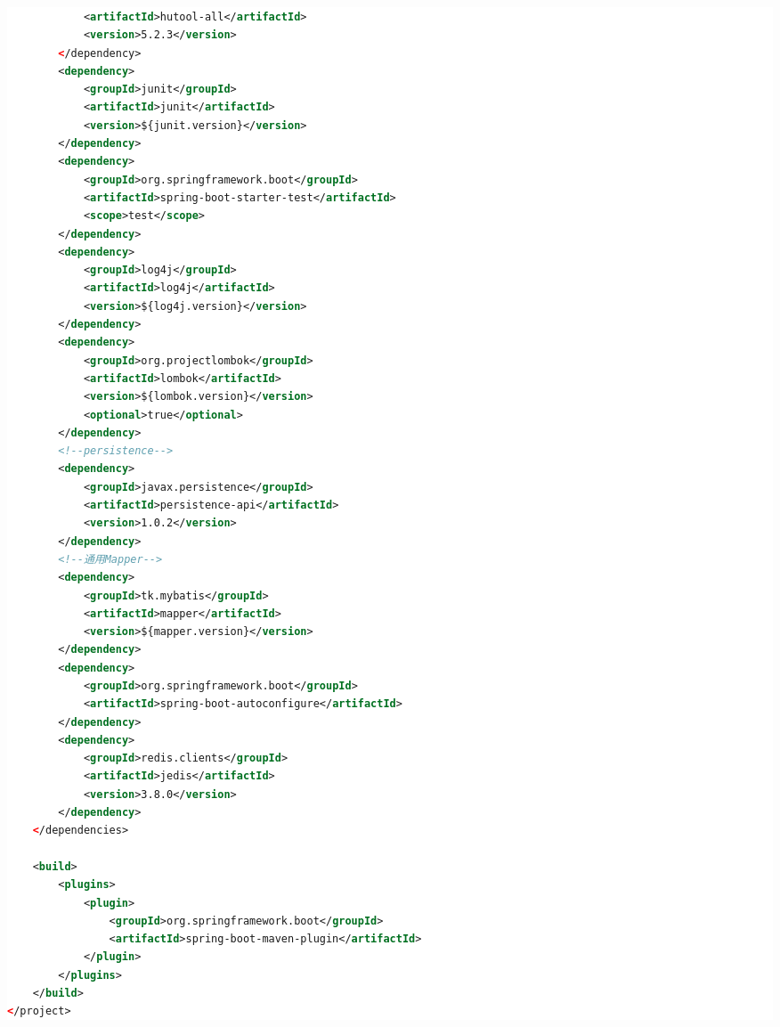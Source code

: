 ```xml
            <artifactId>hutool-all</artifactId>
            <version>5.2.3</version>
        </dependency>
        <dependency>
            <groupId>junit</groupId>
            <artifactId>junit</artifactId>
            <version>${junit.version}</version>
        </dependency>
        <dependency>
            <groupId>org.springframework.boot</groupId>
            <artifactId>spring-boot-starter-test</artifactId>
            <scope>test</scope>
        </dependency>
        <dependency>
            <groupId>log4j</groupId>
            <artifactId>log4j</artifactId>
            <version>${log4j.version}</version>
        </dependency>
        <dependency>
            <groupId>org.projectlombok</groupId>
            <artifactId>lombok</artifactId>
            <version>${lombok.version}</version>
            <optional>true</optional>
        </dependency>
        <!--persistence-->
        <dependency>
            <groupId>javax.persistence</groupId>
            <artifactId>persistence-api</artifactId>
            <version>1.0.2</version>
        </dependency>
        <!--通用Mapper-->
        <dependency>
            <groupId>tk.mybatis</groupId>
            <artifactId>mapper</artifactId>
            <version>${mapper.version}</version>
        </dependency>
        <dependency>
            <groupId>org.springframework.boot</groupId>
            <artifactId>spring-boot-autoconfigure</artifactId>
        </dependency>
        <dependency>
            <groupId>redis.clients</groupId>
            <artifactId>jedis</artifactId>
            <version>3.8.0</version>
        </dependency>
    </dependencies>

    <build>
        <plugins>
            <plugin>
                <groupId>org.springframework.boot</groupId>
                <artifactId>spring-boot-maven-plugin</artifactId>
            </plugin>
        </plugins>
    </build>
</project>
```
